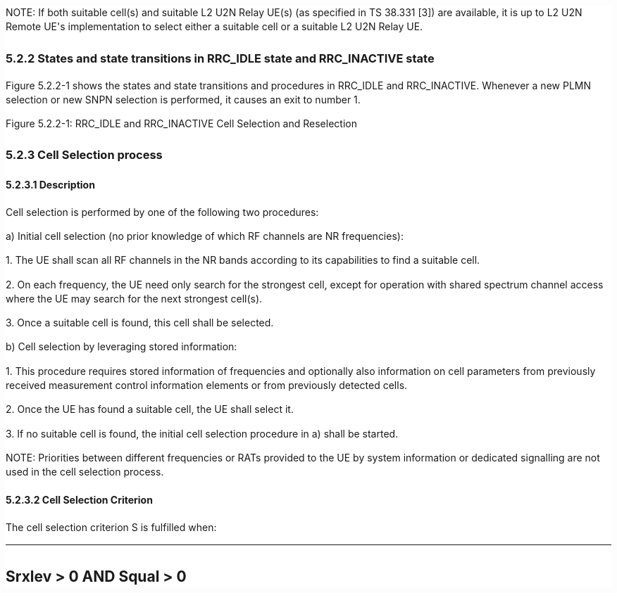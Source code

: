 NOTE: If both suitable cell(s) and suitable L2 U2N Relay UE(s) (as
specified in TS 38.331 \[3\]) are available, it is up to L2 U2N Remote
UE\'s implementation to select either a suitable cell or a suitable L2
U2N Relay UE.

### 5.2.2 States and state transitions in RRC\_IDLE state and RRC\_INACTIVE state

Figure 5.2.2-1 shows the states and state transitions and procedures in
RRC\_IDLE and RRC\_INACTIVE. Whenever a new PLMN selection or new SNPN
selection is performed, it causes an exit to number 1.

Figure 5.2.2-1: RRC\_IDLE and RRC\_INACTIVE Cell Selection and
Reselection

### 5.2.3 Cell Selection process

#### 5.2.3.1 Description

Cell selection is performed by one of the following two procedures:

a\) Initial cell selection (no prior knowledge of which RF channels are
NR frequencies):

1\. The UE shall scan all RF channels in the NR bands according to its
capabilities to find a suitable cell.

2\. On each frequency, the UE need only search for the strongest cell,
except for operation with shared spectrum channel access where the UE
may search for the next strongest cell(s).

3\. Once a suitable cell is found, this cell shall be selected.

b\) Cell selection by leveraging stored information:

1\. This procedure requires stored information of frequencies and
optionally also information on cell parameters from previously received
measurement control information elements or from previously detected
cells.

2\. Once the UE has found a suitable cell, the UE shall select it.

3\. If no suitable cell is found, the initial cell selection procedure
in a) shall be started.

NOTE: Priorities between different frequencies or RATs provided to the
UE by system information or dedicated signalling are not used in the
cell selection process.

#### 5.2.3.2 Cell Selection Criterion

The cell selection criterion S is fulfilled when:

  ----------------------------
  Srxlev \> 0 AND Squal \> 0
  ----------------------------

